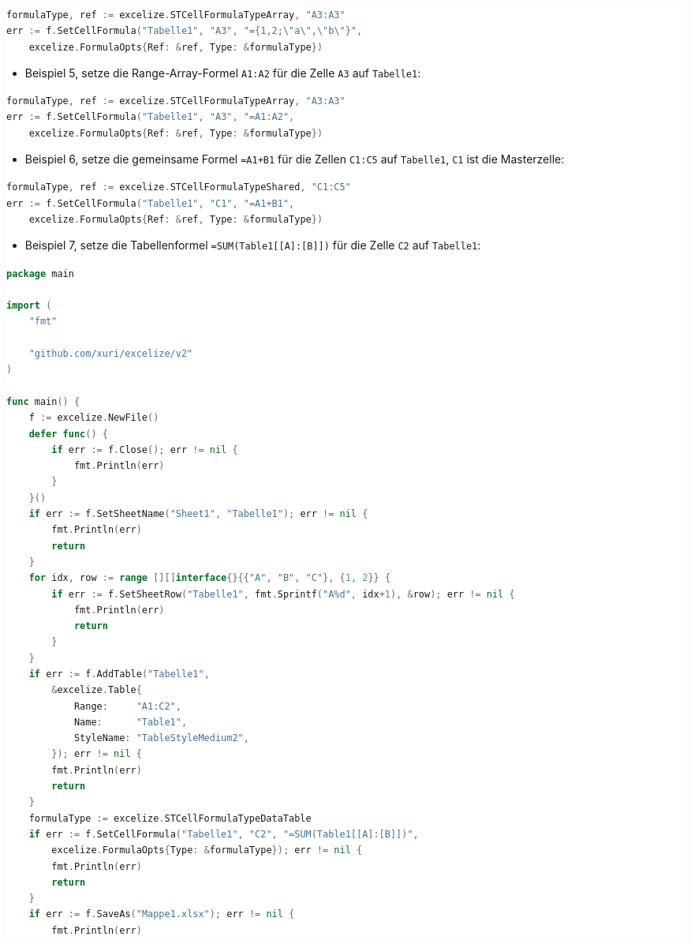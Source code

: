 ```go
formulaType, ref := excelize.STCellFormulaTypeArray, "A3:A3"
err := f.SetCellFormula("Tabelle1", "A3", "={1,2;\"a\",\"b\"}",
    excelize.FormulaOpts{Ref: &ref, Type: &formulaType})
```

- Beispiel 5, setze die Range-Array-Formel `A1:A2` für die Zelle `A3` auf `Tabelle1`:

```go
formulaType, ref := excelize.STCellFormulaTypeArray, "A3:A3"
err := f.SetCellFormula("Tabelle1", "A3", "=A1:A2",
    excelize.FormulaOpts{Ref: &ref, Type: &formulaType})
```

- Beispiel 6, setze die gemeinsame Formel `=A1+B1` für die Zellen `C1:C5` auf `Tabelle1`, `C1` ist die Masterzelle:

```go
formulaType, ref := excelize.STCellFormulaTypeShared, "C1:C5"
err := f.SetCellFormula("Tabelle1", "C1", "=A1+B1",
    excelize.FormulaOpts{Ref: &ref, Type: &formulaType})
```

- Beispiel 7, setze die Tabellenformel `=SUM(Table1[[A]:[B]])` für die Zelle `C2` auf `Tabelle1`:

```go
package main

import (
    "fmt"

    "github.com/xuri/excelize/v2"
)

func main() {
    f := excelize.NewFile()
    defer func() {
        if err := f.Close(); err != nil {
            fmt.Println(err)
        }
    }()
    if err := f.SetSheetName("Sheet1", "Tabelle1"); err != nil {
        fmt.Println(err)
        return
    }
    for idx, row := range [][]interface{}{{"A", "B", "C"}, {1, 2}} {
        if err := f.SetSheetRow("Tabelle1", fmt.Sprintf("A%d", idx+1), &row); err != nil {
            fmt.Println(err)
            return
        }
    }
    if err := f.AddTable("Tabelle1",
        &excelize.Table{
            Range:     "A1:C2",
            Name:      "Table1",
            StyleName: "TableStyleMedium2",
        }); err != nil {
        fmt.Println(err)
        return
    }
    formulaType := excelize.STCellFormulaTypeDataTable
    if err := f.SetCellFormula("Tabelle1", "C2", "=SUM(Table1[[A]:[B]])",
        excelize.FormulaOpts{Type: &formulaType}); err != nil {
        fmt.Println(err)
        return
    }
    if err := f.SaveAs("Mappe1.xlsx"); err != nil {
        fmt.Println(err)
```